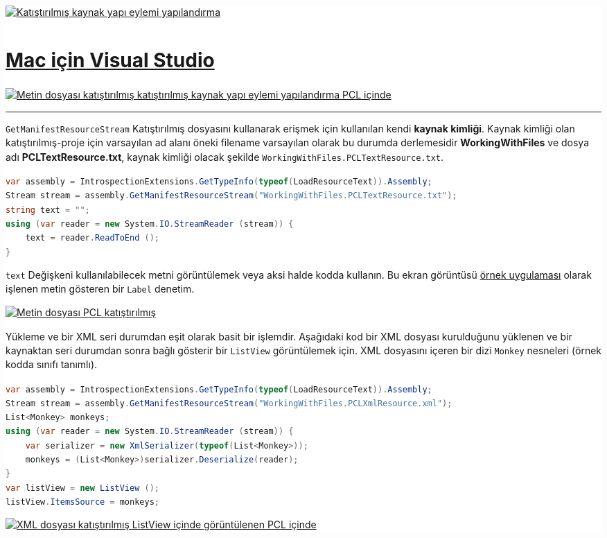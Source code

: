 [![Katıştırılmış kaynak yapı eylemi yapılandırma](files-images/vs-embeddedresource-sml.png "ayarı EmbeddedResource BuildAction")](files-images/vs-embeddedresource.png#lightbox "ayarı EmbeddedResource BuildAction")

# <a name="visual-studio-for-mactabvsmac"></a>[Mac için Visual Studio](#tab/vsmac)

[![Metin dosyası katıştırılmış katıştırılmış kaynak yapı eylemi yapılandırma PCL içinde](files-images/xs-embeddedresource-sml.png "ayarı EmbeddedResource BuildAction")](files-images/xs-embeddedresource.png#lightbox "ayarı EmbeddedResource BuildAction")

-----

`GetManifestResourceStream` Katıştırılmış dosyasını kullanarak erişmek için kullanılan kendi **kaynak kimliği**. Kaynak kimliği olan katıştırılmış-proje için varsayılan ad alanı öneki filename varsayılan olarak bu durumda derlemesidir **WorkingWithFiles** ve dosya adı **PCLTextResource.txt**, kaynak kimliği olacak şekilde `WorkingWithFiles.PCLTextResource.txt`.

```csharp
var assembly = IntrospectionExtensions.GetTypeInfo(typeof(LoadResourceText)).Assembly;
Stream stream = assembly.GetManifestResourceStream("WorkingWithFiles.PCLTextResource.txt");
string text = "";
using (var reader = new System.IO.StreamReader (stream)) {
    text = reader.ReadToEnd ();
}
```

`text` Değişkeni kullanılabilecek metni görüntülemek veya aksi halde kodda kullanın. Bu ekran görüntüsü [örnek uygulaması](https://developer.xamarin.com/samples/xamarin-forms/WorkingWithFiles/) olarak işlenen metin gösteren bir `Label` denetim.

 [![Metin dosyası PCL katıştırılmış](files-images/pcltext-sml.png "katıştırılmış metin dosyasında PCL görüntülenen uygulama")](files-images/pcltext.png#lightbox "katıştırılmış metin dosyasında PCL görüntülenen uygulama")

Yükleme ve bir XML seri durumdan eşit olarak basit bir işlemdir. Aşağıdaki kod bir XML dosyası kurulduğunu yüklenen ve bir kaynaktan seri durumdan sonra bağlı gösterir bir `ListView` görüntülemek için. XML dosyasını içeren bir dizi `Monkey` nesneleri (örnek kodda sınıfı tanımlı).

```csharp
var assembly = IntrospectionExtensions.GetTypeInfo(typeof(LoadResourceText)).Assembly;
Stream stream = assembly.GetManifestResourceStream("WorkingWithFiles.PCLXmlResource.xml");
List<Monkey> monkeys;
using (var reader = new System.IO.StreamReader (stream)) {
    var serializer = new XmlSerializer(typeof(List<Monkey>));
    monkeys = (List<Monkey>)serializer.Deserialize(reader);
}
var listView = new ListView ();
listView.ItemsSource = monkeys;
```

 [![XML dosyası katıştırılmış ListView içinde görüntülenen PCL içinde](files-images/pclxml-sml.png "katıştırılmış XML dosyasında PCL görüntülenen ListView içinde")](files-images/pclxml.png#lightbox "katıştırılmış XML dosyasında PCL görüntülenen ListView içinde")
